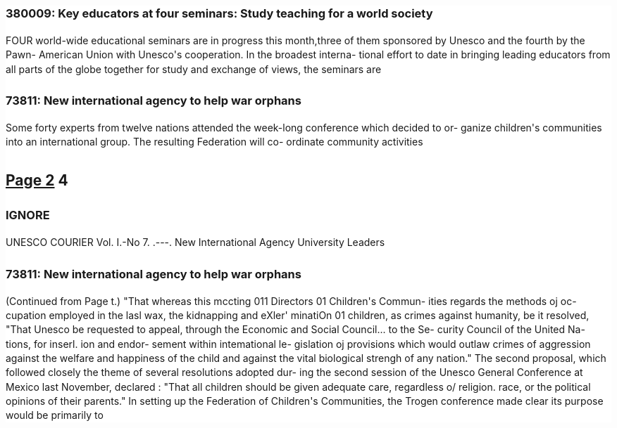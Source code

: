 ### 380009: Key educators at four seminars: Study teaching for a world society

FOUR world-wide educational seminars are in progress this month,three of them sponsored by Unesco and the fourth by the Pawn-
American Union with Unesco's cooperation. In the broadest interna-
tional effort to date in bringing leading educators from all parts of
the globe together for study and exchange of views, the seminars are

### 73811: New international agency to help war orphans

Some forty experts from twelve
nations attended the week-long
conference which decided to or-
ganize children's communities
into an international group. The
resulting Federation will co-
ordinate community activities

## [Page 2](https://demo.humlab.umu.se/courier/073809engo.pdf#page=2) 4

### IGNORE

UNESCO COURIER Vol. I.-No 7.
.---.
New International Agency University Leaders

### 73811: New international agency to help war orphans

(Continued from Page t.)
"That whereas this mccting 011
Directors 01 Children's Commun-
ities regards the methods oj oc-
cupation employed in the lasl
wax, the kidnapping and eXler'
minatiOn 01 children, as crimes
against humanity, be it resolved,
"That Unesco be requested to
appeal, through the Economic
and Social Council... to the Se-
curity Council of the United Na-
tions, for inserl. ion and endor-
sement within intemational le-
gislation oj provisions which
would outlaw crimes of aggression
against the welfare and happiness
of the child and against the vital
biological strengh of any nation."
The second proposal, which
followed closely the theme of
several resolutions adopted dur-
ing the second session of the
Unesco General Conference at
Mexico last November, declared :
"That all children should be
given adequate care, regardless o/
religion. race, or the political
opinions of their parents."
In setting up the Federation
of Children's Communities, the
Trogen conference made clear its
purpose would be primarily to